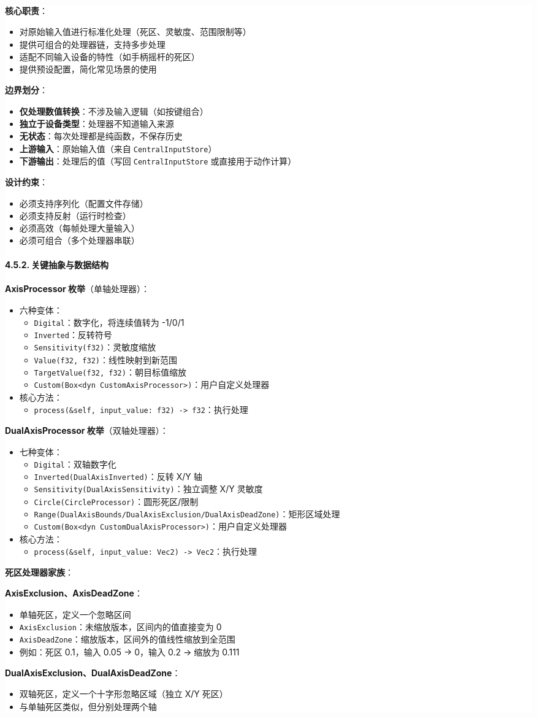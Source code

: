 **核心职责**：
- 对原始输入值进行标准化处理（死区、灵敏度、范围限制等）
- 提供可组合的处理器链，支持多步处理
- 适配不同输入设备的特性（如手柄摇杆的死区）
- 提供预设配置，简化常见场景的使用

**边界划分**：
- **仅处理数值转换**：不涉及输入逻辑（如按键组合）
- **独立于设备类型**：处理器不知道输入来源
- **无状态**：每次处理都是纯函数，不保存历史
- **上游输入**：原始输入值（来自 `CentralInputStore`）
- **下游输出**：处理后的值（写回 `CentralInputStore` 或直接用于动作计算）

**设计约束**：
- 必须支持序列化（配置文件存储）
- 必须支持反射（运行时检查）
- 必须高效（每帧处理大量输入）
- 必须可组合（多个处理器串联）

#### 4.5.2. 关键抽象与数据结构

**AxisProcessor 枚举**（单轴处理器）：
- 六种变体：
  - `Digital`：数字化，将连续值转为 -1/0/1
  - `Inverted`：反转符号
  - `Sensitivity(f32)`：灵敏度缩放
  - `Value(f32, f32)`：线性映射到新范围
  - `TargetValue(f32, f32)`：朝目标值缩放
  - `Custom(Box<dyn CustomAxisProcessor>)`：用户自定义处理器
- 核心方法：
  - `process(&self, input_value: f32) -> f32`：执行处理

**DualAxisProcessor 枚举**（双轴处理器）：
- 七种变体：
  - `Digital`：双轴数字化
  - `Inverted(DualAxisInverted)`：反转 X/Y 轴
  - `Sensitivity(DualAxisSensitivity)`：独立调整 X/Y 灵敏度
  - `Circle(CircleProcessor)`：圆形死区/限制
  - `Range(DualAxisBounds/DualAxisExclusion/DualAxisDeadZone)`：矩形区域处理
  - `Custom(Box<dyn CustomDualAxisProcessor>)`：用户自定义处理器
- 核心方法：
  - `process(&self, input_value: Vec2) -> Vec2`：执行处理

**死区处理器家族**：

**AxisExclusion、AxisDeadZone**：
- 单轴死区，定义一个忽略区间
- `AxisExclusion`：未缩放版本，区间内的值直接变为 0
- `AxisDeadZone`：缩放版本，区间外的值线性缩放到全范围
- 例如：死区 0.1，输入 0.05 → 0，输入 0.2 → 缩放为 0.111

**DualAxisExclusion、DualAxisDeadZone**：
- 双轴死区，定义一个十字形忽略区域（独立 X/Y 死区）
- 与单轴死区类似，但分别处理两个轴

